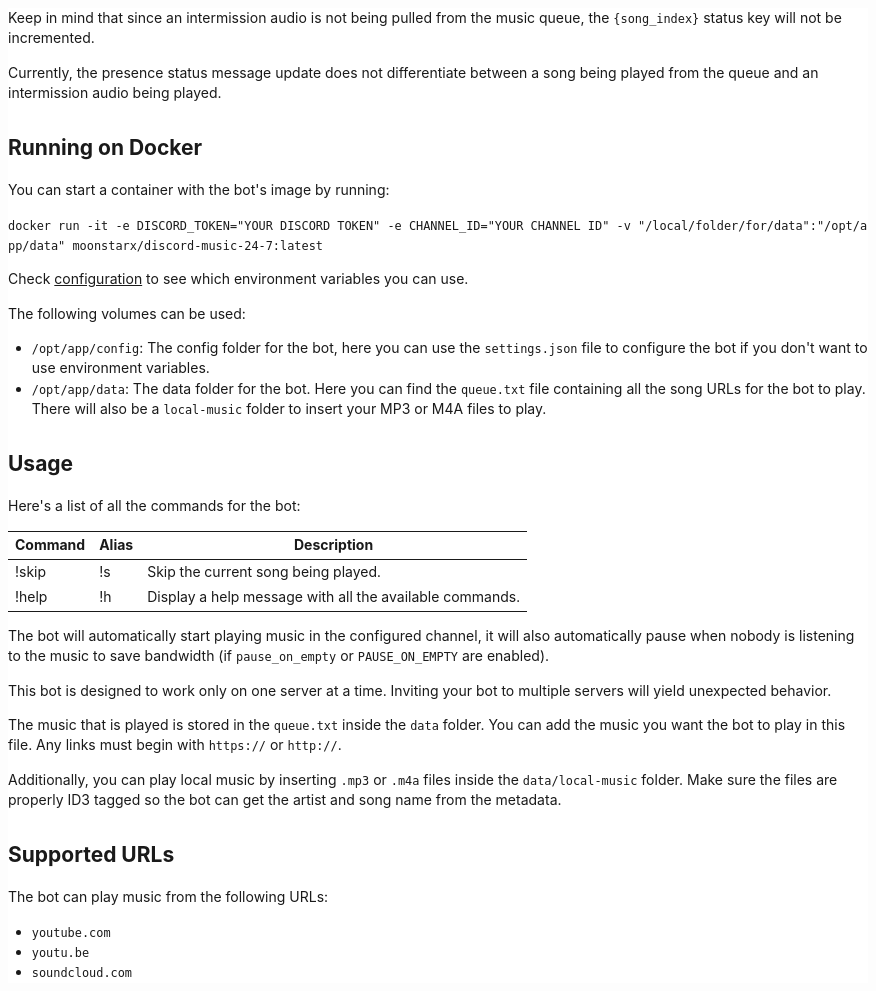 Keep in mind that since an intermission audio is not being pulled from the music queue, the `{song_index}` status key will not be incremented.

Currently, the presence status message update does not differentiate between a song being played from the queue and an intermission audio being played.

## Running on Docker

You can start a container with the bot's image by running:

```text
docker run -it -e DISCORD_TOKEN="YOUR DISCORD TOKEN" -e CHANNEL_ID="YOUR CHANNEL ID" -v "/local/folder/for/data":"/opt/app/data" moonstarx/discord-music-24-7:latest
```

Check [configuration](#configuration) to see which environment variables you can use.

The following volumes can be used:

* `/opt/app/config`: The config folder for the bot, here you can use the `settings.json` file to configure the bot if you don't want to use environment variables.
* `/opt/app/data`: The data folder for the bot. Here you can find the `queue.txt` file containing all the song URLs for the bot to play. There will also be a `local-music` folder to insert your MP3 or M4A files to play.

## Usage

Here's a list of all the commands for the bot:

| Command | Alias | Description                                             |
|---------|-------|---------------------------------------------------------|
| !skip   | !s    | Skip the current song being played.                     |
| !help   | !h    | Display a help message with all the available commands. |

The bot will automatically start playing music in the configured channel, it will also automatically pause when nobody is listening to the music to save bandwidth (if `pause_on_empty` or `PAUSE_ON_EMPTY` are enabled).

This bot is designed to work only on one server at a time. Inviting your bot to multiple servers will yield unexpected behavior.

The music that is played is stored in the `queue.txt` inside the `data` folder. You can add the music you want the bot to play in this file. Any links must begin with `https://` or `http://`.

Additionally, you can play local music by inserting `.mp3` or `.m4a` files inside the `data/local-music` folder. Make sure the files are properly ID3 tagged so the bot can get the artist and song name from the metadata.

## Supported URLs

The bot can play music from the following URLs:

* `youtube.com`
* `youtu.be`
* `soundcloud.com`
